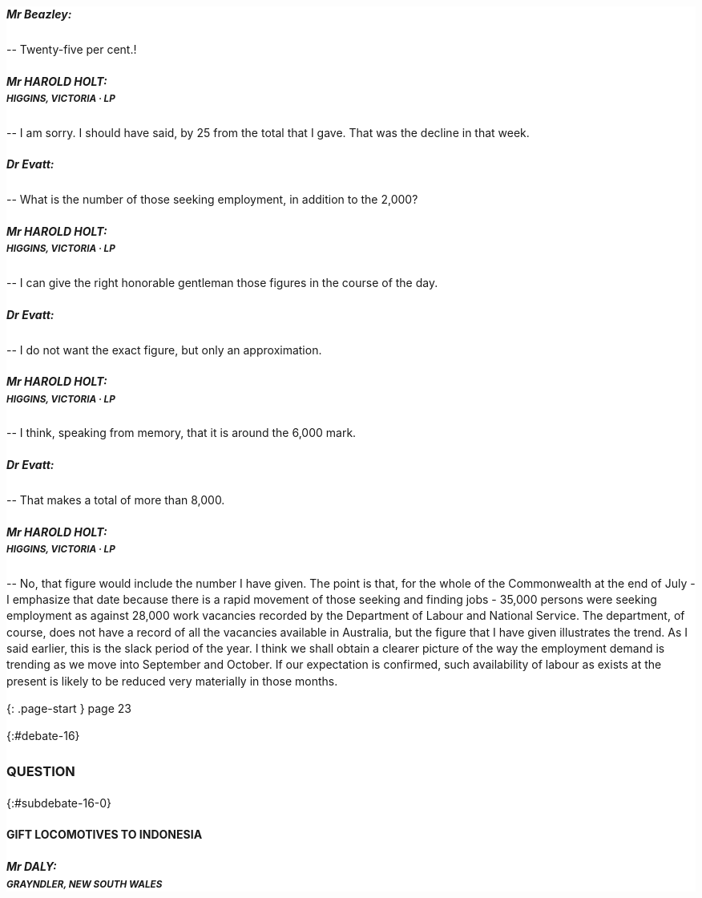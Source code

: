 ##### Mr Beazley:

--  Twenty-five per cent.! 

##### Mr HAROLD HOLT:<br><small class="text-muted">HIGGINS, VICTORIA &middot; LP</small>

-- I am sorry.  I  should have said, by 25 from the total that I gave. That was the decline in that week. 

##### Dr Evatt:

--  What is the number of those seeking employment, in addition to the 2,000? 

##### Mr HAROLD HOLT:<br><small class="text-muted">HIGGINS, VICTORIA &middot; LP</small>

-- I can give the right honorable gentleman those figures in the course of the day. 

##### Dr Evatt:

--  I do not want the exact figure, but only an approximation. 

##### Mr HAROLD HOLT:<br><small class="text-muted">HIGGINS, VICTORIA &middot; LP</small>

--  I think, speaking from memory, that it is around the 6,000 mark. 

##### Dr Evatt:

--  That makes a total of more than 8,000. 

##### Mr HAROLD HOLT:<br><small class="text-muted">HIGGINS, VICTORIA &middot; LP</small>

-- No, that figure would include the number I have given. The point is that, for the whole of the Commonwealth at the end of July - I emphasize that date because there is a rapid movement of those seeking and finding jobs - 35,000 persons were seeking employment as against 28,000 work vacancies recorded by the Department of Labour and National Service. The department, of course, does not have a record of all the vacancies available in Australia, but the figure that  I  have given illustrates the trend. As  I  said earlier, this is the slack period of the year.  I  think we shall obtain a clearer picture of the way the employment demand is trending as we move into September and October. If our expectation is confirmed, such availability of labour as exists at the present is likely to be reduced very materially in those months. 

{: .page-start }
page 23

{:#debate-16}
### QUESTION

{:#subdebate-16-0}
#### GIFT LOCOMOTIVES TO INDONESIA

##### Mr DALY:<br><small class="text-muted">GRAYNDLER, NEW SOUTH WALES</small>
